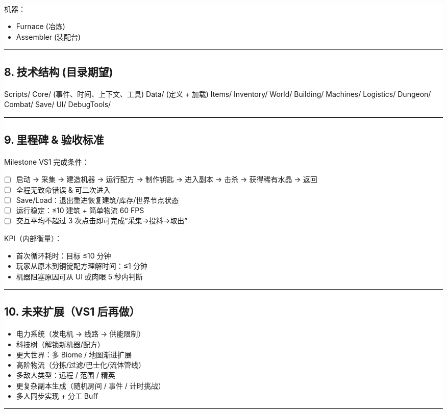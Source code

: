 机器：
- Furnace (冶炼)
- Assembler (装配台)

---

## 8. 技术结构 (目录期望)

Scripts/
Core/ (事件、时间、上下文、工具)
Data/ (定义 + 加载)
Items/
Inventory/
World/
Building/
Machines/
Logistics/
Dungeon/
Combat/
Save/
UI/
DebugTools/

---

## 9. 里程碑 & 验收标准

Milestone VS1 完成条件：
- [ ] 启动 → 采集 → 建造机器 → 运行配方 → 制作钥匙 → 进入副本 → 击杀 → 获得稀有水晶 → 返回
- [ ] 全程无致命错误 & 可二次进入
- [ ] Save/Load：退出重进恢复建筑/库存/世界节点状态
- [ ] 运行稳定：≤10 建筑 + 简单物流 60 FPS
- [ ] 交互平均不超过 3 次点击即可完成“采集→投料→取出”

KPI（内部衡量）：
- 首次循环耗时：目标 ≤10 分钟
- 玩家从原木到铜锭配方理解时间：≤1 分钟
- 机器阻塞原因可从 UI 或肉眼 5 秒内判断

---

## 10. 未来扩展（VS1 后再做）
- 电力系统（发电机 → 线路 → 供能限制）
- 科技树（解锁新机器/配方）
- 更大世界：多 Biome / 地图渐进扩展
- 高阶物流（分拣/过滤/巴士化/流体管线）
- 多敌人类型：远程 / 范围 / 精英
- 更复杂副本生成（随机房间 / 事件 / 计时挑战）
- 多人同步实现 + 分工 Buff

---
